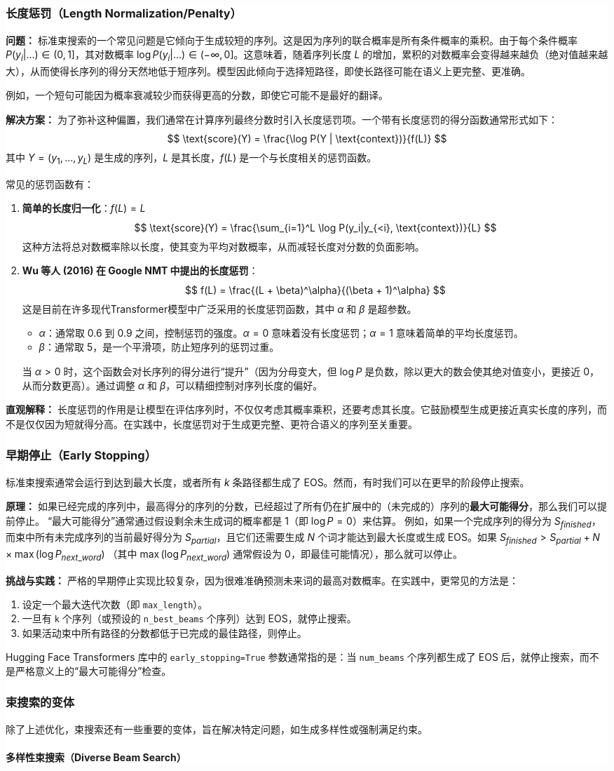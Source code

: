### 长度惩罚（Length Normalization/Penalty）

**问题：**
标准束搜索的一个常见问题是它倾向于生成较短的序列。这是因为序列的联合概率是所有条件概率的乘积。由于每个条件概率 $P(y_i|...) \in (0, 1]$，其对数概率 $\log P(y_i|...) \in (-\infty, 0]$。这意味着，随着序列长度 $L$ 的增加，累积的对数概率会变得越来越负（绝对值越来越大），从而使得长序列的得分天然地低于短序列。模型因此倾向于选择短路径，即使长路径可能在语义上更完整、更准确。

例如，一个短句可能因为概率衰减较少而获得更高的分数，即使它可能不是最好的翻译。

**解决方案：**
为了弥补这种偏置，我们通常在计算序列最终分数时引入长度惩罚项。一个带有长度惩罚的得分函数通常形式如下：
$$ \text{score}(Y) = \frac{\log P(Y | \text{context})}{f(L)} $$
其中 $Y = (y_1, ..., y_L)$ 是生成的序列，$L$ 是其长度，$f(L)$ 是一个与长度相关的惩罚函数。

常见的惩罚函数有：
1.  **简单的长度归一化**：$f(L) = L$
    $$ \text{score}(Y) = \frac{\sum_{i=1}^L \log P(y_i|y_{<i}, \text{context})}{L} $$
    这种方法将总对数概率除以长度，使其变为平均对数概率，从而减轻长度对分数的负面影响。

2.  **Wu 等人 (2016) 在 Google NMT 中提出的长度惩罚**：
    $$ f(L) = \frac{(L + \beta)^\alpha}{(\beta + 1)^\alpha} $$
    这是目前在许多现代Transformer模型中广泛采用的长度惩罚函数，其中 $\alpha$ 和 $\beta$ 是超参数。
    *   $\alpha$：通常取 0.6 到 0.9 之间，控制惩罚的强度。$\alpha=0$ 意味着没有长度惩罚；$\alpha=1$ 意味着简单的平均长度惩罚。
    *   $\beta$：通常取 5，是一个平滑项，防止短序列的惩罚过重。

    当 $\alpha > 0$ 时，这个函数会对长序列的得分进行“提升”（因为分母变大，但 $\log P$ 是负数，除以更大的数会使其绝对值变小，更接近 0，从而分数更高）。通过调整 $\alpha$ 和 $\beta$，可以精细控制对序列长度的偏好。

**直观解释：**
长度惩罚的作用是让模型在评估序列时，不仅仅考虑其概率乘积，还要考虑其长度。它鼓励模型生成更接近真实长度的序列，而不是仅仅因为短就得分高。在实践中，长度惩罚对于生成更完整、更符合语义的序列至关重要。

### 早期停止（Early Stopping）

标准束搜索通常会运行到达到最大长度，或者所有 $k$ 条路径都生成了 EOS。然而，有时我们可以在更早的阶段停止搜索。

**原理：**
如果已经完成的序列中，最高得分的序列的分数，已经超过了所有仍在扩展中的（未完成的）序列的**最大可能得分**，那么我们可以提前停止。
“最大可能得分”通常通过假设剩余未生成词的概率都是 1（即 $\log P = 0$）来估算。
例如，如果一个完成序列的得分为 $S_{finished}$，而束中所有未完成序列的当前最好得分为 $S_{partial}$，且它们还需要生成 $N$ 个词才能达到最大长度或生成 EOS。如果 $S_{finished} > S_{partial} + N \times \max(\log P_{next\_word})$ （其中 $\max(\log P_{next\_word})$ 通常假设为 0，即最佳可能情况），那么就可以停止。

**挑战与实践：**
严格的早期停止实现比较复杂，因为很难准确预测未来词的最高对数概率。在实践中，更常见的方法是：
1.  设定一个最大迭代次数（即 `max_length`）。
2.  一旦有 `k` 个序列（或预设的 `n_best_beams` 个序列）达到 EOS，就停止搜索。
3.  如果活动束中所有路径的分数都低于已完成的最佳路径，则停止。

Hugging Face Transformers 库中的 `early_stopping=True` 参数通常指的是：当 `num_beams` 个序列都生成了 EOS 后，就停止搜索，而不是严格意义上的“最大可能得分”检查。

### 束搜索的变体

除了上述优化，束搜索还有一些重要的变体，旨在解决特定问题，如生成多样性或强制满足约束。

#### 多样性束搜索（Diverse Beam Search）
